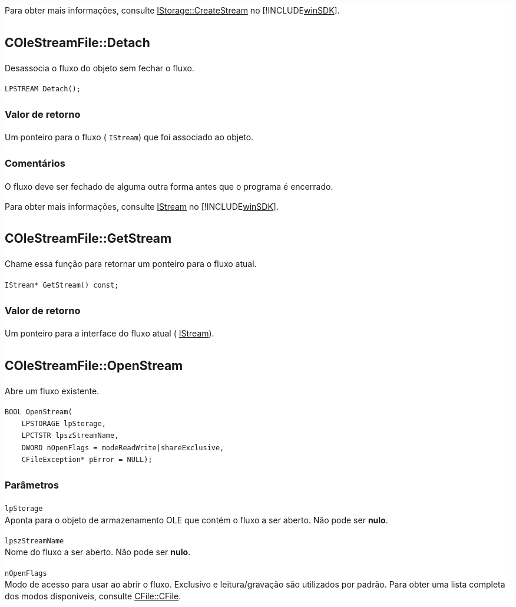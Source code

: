  Para obter mais informações, consulte [IStorage::CreateStream](http://msdn.microsoft.com/library/windows/desktop/aa380020) no [!INCLUDE[winSDK](../../atl/includes/winsdk_md.md)].  
  
##  <a name="a-namedetacha--colestreamfiledetach"></a><a name="detach"></a>COleStreamFile::Detach  
 Desassocia o fluxo do objeto sem fechar o fluxo.  
  
```  
LPSTREAM Detach();
```  
  
### <a name="return-value"></a>Valor de retorno  
 Um ponteiro para o fluxo ( `IStream`) que foi associado ao objeto.  
  
### <a name="remarks"></a>Comentários  
 O fluxo deve ser fechado de alguma outra forma antes que o programa é encerrado.  
  
 Para obter mais informações, consulte [IStream](http://msdn.microsoft.com/library/windows/desktop/aa380034) no [!INCLUDE[winSDK](../../atl/includes/winsdk_md.md)].  
  
##  <a name="a-namegetstreama--colestreamfilegetstream"></a><a name="getstream"></a>COleStreamFile::GetStream  
 Chame essa função para retornar um ponteiro para o fluxo atual.  
  
```  
IStream* GetStream() const;  
```  
  
### <a name="return-value"></a>Valor de retorno  
 Um ponteiro para a interface do fluxo atual ( [IStream](http://msdn.microsoft.com/library/windows/desktop/aa380034)).  
  
##  <a name="a-nameopenstreama--colestreamfileopenstream"></a><a name="openstream"></a>COleStreamFile::OpenStream  
 Abre um fluxo existente.  
  
```  
BOOL OpenStream(
    LPSTORAGE lpStorage,  
    LPCTSTR lpszStreamName,  
    DWORD nOpenFlags = modeReadWrite|shareExclusive,  
    CFileException* pError = NULL);
```  
  
### <a name="parameters"></a>Parâmetros  
 `lpStorage`  
 Aponta para o objeto de armazenamento OLE que contém o fluxo a ser aberto. Não pode ser **nulo**.  
  
 `lpszStreamName`  
 Nome do fluxo a ser aberto. Não pode ser **nulo**.  
  
 `nOpenFlags`  
 Modo de acesso para usar ao abrir o fluxo. Exclusivo e leitura/gravação são utilizados por padrão. Para obter uma lista completa dos modos disponíveis, consulte [CFile::CFile](../../mfc/reference/cfile-class.md#cfile).  
  